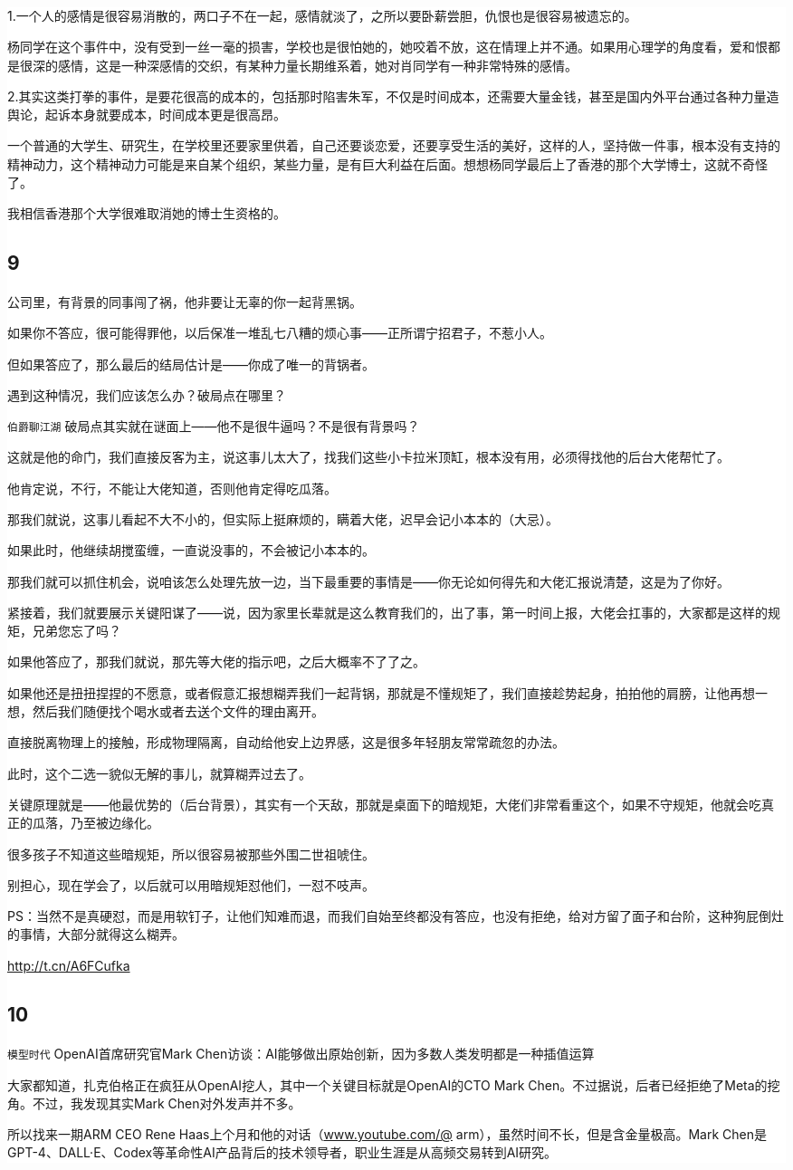 1.一个人的感情是很容易消散的，两口子不在一起，感情就淡了，之所以要卧薪尝胆，仇恨也是很容易被遗忘的。

杨同学在这个事件中，没有受到一丝一毫的损害，学校也是很怕她的，她咬着不放，这在情理上并不通。如果用心理学的角度看，爱和恨都是很深的感情，这是一种深感情的交织，有某种力量长期维系着，她对肖同学有一种非常特殊的感情。

2.其实这类打拳的事件，是要花很高的成本的，包括那时陷害朱军，不仅是时间成本，还需要大量金钱，甚至是国内外平台通过各种力量造舆论，起诉本身就要成本，时间成本更是很高昂。

一个普通的大学生、研究生，在学校里还要家里供着，自己还要谈恋爱，还要享受生活的美好，这样的人，坚持做一件事，根本没有支持的精神动力，这个精神动力可能是来自某个组织，某些力量，是有巨大利益在后面。想想杨同学最后上了香港的那个大学博士，这就不奇怪了。

我相信香港那个大学很难取消她的博士生资格的。

## 9

公司里，有背景的同事闯了祸，他非要让无辜的你一起背黑锅。

如果你不答应，很可能得罪他，以后保准一堆乱七八糟的烦心事——正所谓宁招君子，不惹小人。

但如果答应了，那么最后的结局估计是——你成了唯一的背锅者。

遇到这种情况，我们应该怎么办？破局点在哪里？

`伯爵聊江湖` 破局点其实就在谜面上——他不是很牛逼吗？不是很有背景吗？

这就是他的命门，我们直接反客为主，说这事儿太大了，找我们这些小卡拉米顶缸，根本没有用，必须得找他的后台大佬帮忙了。

他肯定说，不行，不能让大佬知道，否则他肯定得吃瓜落。

那我们就说，这事儿看起不大不小的，但实际上挺麻烦的，瞒着大佬，迟早会记小本本的（大忌）。

如果此时，他继续胡搅蛮缠，一直说没事的，不会被记小本本的。

那我们就可以抓住机会，说咱该怎么处理先放一边，当下最重要的事情是——你无论如何得先和大佬汇报说清楚，这是为了你好。

紧接着，我们就要展示关键阳谋了——说，因为家里长辈就是这么教育我们的，出了事，第一时间上报，大佬会扛事的，大家都是这样的规矩，兄弟您忘了吗？

如果他答应了，那我们就说，那先等大佬的指示吧，之后大概率不了了之。

如果他还是扭扭捏捏的不愿意，或者假意汇报想糊弄我们一起背锅，那就是不懂规矩了，我们直接趁势起身，拍拍他的肩膀，让他再想一想，然后我们随便找个喝水或者去送个文件的理由离开。

直接脱离物理上的接触，形成物理隔离，自动给他安上边界感，这是很多年轻朋友常常疏忽的办法。

此时，这个二选一貌似无解的事儿，就算糊弄过去了。

关键原理就是——他最优势的（后台背景），其实有一个天敌，那就是桌面下的暗规矩，大佬们非常看重这个，如果不守规矩，他就会吃真正的瓜落，乃至被边缘化。

很多孩子不知道这些暗规矩，所以很容易被那些外围二世祖唬住。

别担心，现在学会了，以后就可以用暗规矩怼他们，一怼不吱声。

PS：当然不是真硬怼，而是用软钉子，让他们知难而退，而我们自始至终都没有答应，也没有拒绝，给对方留了面子和台阶，这种狗屁倒灶的事情，大部分就得这么糊弄。

http://t.cn/A6FCufka

## 10

`模型时代` OpenAI首席研究官Mark Chen访谈：AI能够做出原始创新，因为多数人类发明都是一种插值运算

大家都知道，扎克伯格正在疯狂从OpenAI挖人，其中一个关键目标就是OpenAI的CTO Mark Chen。不过据说，后者已经拒绝了Meta的挖角。不过，我发现其实Mark Chen对外发声并不多。

所以找来一期ARM CEO Rene Haas上个月和他的对话（www.youtube.com/@ arm），虽然时间不长，但是含金量极高。Mark Chen是GPT-4、DALL·E、Codex等革命性AI产品背后的技术领导者，职业生涯是从高频交易转到AI研究。
